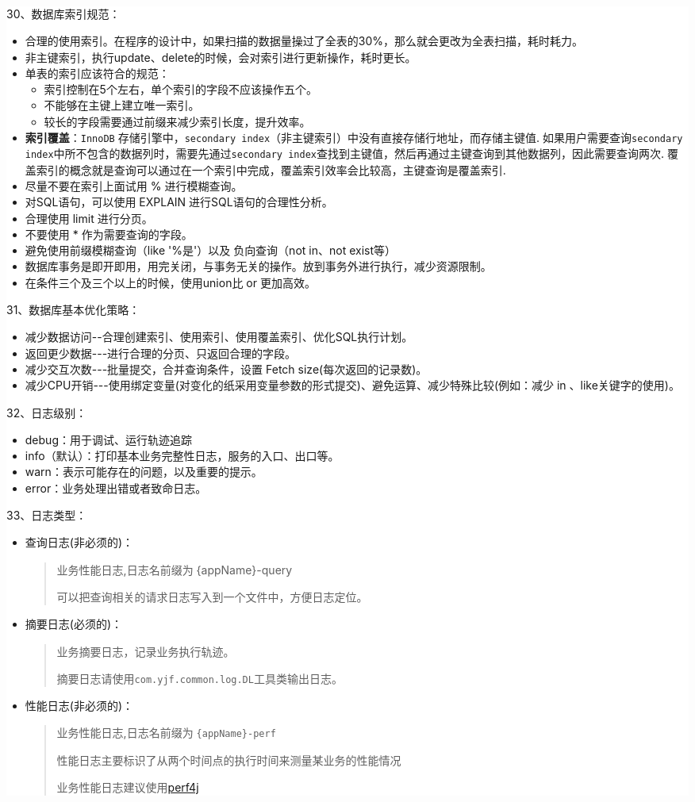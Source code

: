 

30、数据库索引规范：

- 合理的使用索引。在程序的设计中，如果扫描的数据量操过了全表的30%，那么就会更改为全表扫描，耗时耗力。
- 非主键索引，执行update、delete的时候，会对索引进行更新操作，耗时更长。
- 单表的索引应该符合的规范：
  - 索引控制在5个左右，单个索引的字段不应该操作五个。
  - 不能够在主键上建立唯一索引。
  - 较长的字段需要通过前缀来减少索引长度，提升效率。
- **索引覆盖**：`InnoDB` 存储引擎中，`secondary index`（非主键索引）中没有直接存储行地址，而存储主键值. 如果用户需要查询`secondary index`中所不包含的数据列时，需要先通过`secondary index`查找到主键值，然后再通过主键查询到其他数据列，因此需要查询两次. 覆盖索引的概念就是查询可以通过在一个索引中完成，覆盖索引效率会比较高，主键查询是覆盖索引. 
- 尽量不要在索引上面试用 % 进行模糊查询。
- 对SQL语句，可以使用 EXPLAIN 进行SQL语句的合理性分析。
- 合理使用 limit 进行分页。
- 不要使用 * 作为需要查询的字段。
- 避免使用前缀模糊查询（like '%是'）以及 负向查询（not in、not exist等）
- 数据库事务是即开即用，用完关闭，与事务无关的操作。放到事务外进行执行，减少资源限制。
- 在条件三个及三个以上的时候，使用union比 or 更加高效。



31、数据库基本优化策略：

- 减少数据访问--合理创建索引、使用索引、使用覆盖索引、优化SQL执行计划。
- 返回更少数据---进行合理的分页、只返回合理的字段。
- 减少交互次数---批量提交，合并查询条件，设置 Fetch size(每次返回的记录数)。
- 减少CPU开销---使用绑定变量(对变化的纸采用变量参数的形式提交)、避免运算、减少特殊比较(例如：减少 in 、like关键字的使用)。







32、日志级别：

- debug：用于调试、运行轨迹追踪
- info（默认）：打印基本业务完整性日志，服务的入口、出口等。
- warn：表示可能存在的问题，以及重要的提示。
- error：业务处理出错或者致命日志。

33、日志类型：

- 查询日志(非必须的)：

  > 业务性能日志,日志名前缀为 {appName}-query
  >
  > 可以把查询相关的请求日志写入到一个文件中，方便日志定位。

- 摘要日志(必须的)：

  > 业务摘要日志，记录业务执行轨迹。
  >
  > 摘要日志请使用`com.yjf.common.log.DL`工具类输出日志。

- 性能日志(非必须的)：

  > 业务性能日志,日志名前缀为 `{appName}-perf`
  >
  > 性能日志主要标识了从两个时间点的执行时间来测量某业务的性能情况
  >
  > 业务性能日志建议使用[perf4j](https://github.com/perf4j/perf4j)
